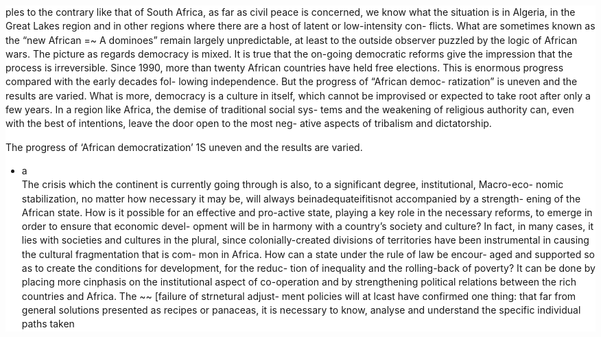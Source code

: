 ples to the contrary like that 
of South Africa, as far as 
civil peace is concerned, we 
know what the situation is in 
Algeria, in the Great Lakes 
region and in other regions 
where there are a host of 
latent or low-intensity con- 
flicts. What are sometimes 
known as the “new African =~ A 
dominoes” remain largely 
unpredictable, at least to the outside observer puzzled by the 
logic of African wars. 
The picture as regards democracy is mixed. It is true 
that the on-going democratic reforms give the impression 
that the process is irreversible. Since 1990, more than 
twenty African countries have held free elections. This is 
enormous progress compared with the early decades fol- 
lowing independence. But the progress of “African democ- 
ratization” is uneven and the results are varied. What is 
more, democracy is a culture in itself, which cannot be 
improvised or expected to take root after only a few years. 
In a region like Africa, the demise of traditional social sys- 
tems and the weakening of religious authority can, even with 
the best of intentions, leave the door open to the most neg- 
ative aspects of tribalism and dictatorship. 
  
The progress of 
‘African democratization’ 
1S uneven 
and the results 
are varied. 
- a  
The crisis which the continent is currently going through 
is also, to a significant degree, institutional, Macro-eco- 
nomic stabilization, no matter how necessary it may be, will 
always beinadequateifitisnot accompanied by a strength- 
ening of the African state. How is it possible for an effective 
and pro-active state, playing a key role in the necessary 
reforms, to emerge in order to ensure that economic devel- 
opment will be in harmony with a country’s society and 
culture? In fact, in many cases, it lies with societies and 
cultures in the plural, since colonially-created divisions 
of territories have been instrumental in causing the cultural 
fragmentation that is com- 
mon in Africa. 
How can a state under 
the rule of law be encour- 
aged and supported so as to 
create the conditions for 
development, for the reduc- 
tion of inequality and the 
rolling-back of poverty? It 
can be done by placing more 
cinphasis on the institutional 
aspect of co-operation and 
by strengthening political 
relations between the rich 
countries and Africa. The 
~~ [failure of strnetural adjust- 
ment policies will at lcast 
have confirmed one thing: that far from general solutions 
presented as recipes or panaceas, it is necessary to know, 
analyse and understand the specific individual paths taken 